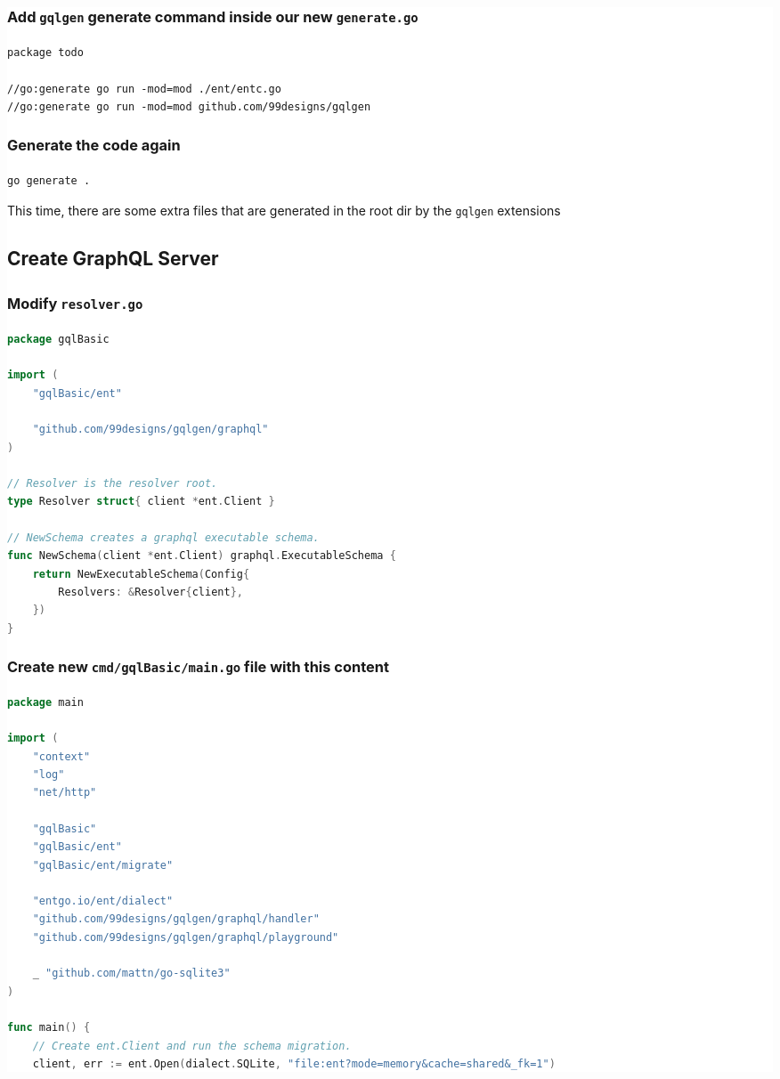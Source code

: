 ### Add `gqlgen` generate command inside our new `generate.go`
```
package todo

//go:generate go run -mod=mod ./ent/entc.go
//go:generate go run -mod=mod github.com/99designs/gqlgen
```

### Generate the code again
```
go generate .
```
This time, there are some extra files that are generated in the root dir by the `gqlgen` extensions


## Create GraphQL Server

### Modify `resolver.go`
```go
package gqlBasic

import (
	"gqlBasic/ent"

	"github.com/99designs/gqlgen/graphql"
)

// Resolver is the resolver root.
type Resolver struct{ client *ent.Client }

// NewSchema creates a graphql executable schema.
func NewSchema(client *ent.Client) graphql.ExecutableSchema {
	return NewExecutableSchema(Config{
		Resolvers: &Resolver{client},
	})
}
```

### Create new `cmd/gqlBasic/main.go` file with this content
```go
package main

import (
    "context"
    "log"
    "net/http"

    "gqlBasic"
    "gqlBasic/ent"
    "gqlBasic/ent/migrate"

    "entgo.io/ent/dialect"
    "github.com/99designs/gqlgen/graphql/handler"
    "github.com/99designs/gqlgen/graphql/playground"

    _ "github.com/mattn/go-sqlite3"
)

func main() {
    // Create ent.Client and run the schema migration.
    client, err := ent.Open(dialect.SQLite, "file:ent?mode=memory&cache=shared&_fk=1")
```